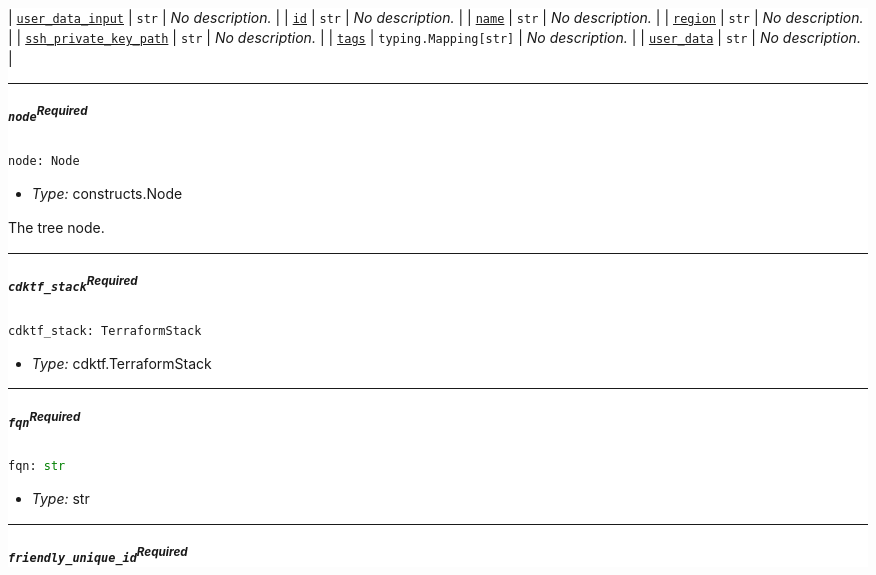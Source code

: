 | <code><a href="#@cdktf/provider-opentelekomcloud.dataOpentelekomcloudComputeInstanceV2.DataOpentelekomcloudComputeInstanceV2.property.userDataInput">user_data_input</a></code> | <code>str</code> | *No description.* |
| <code><a href="#@cdktf/provider-opentelekomcloud.dataOpentelekomcloudComputeInstanceV2.DataOpentelekomcloudComputeInstanceV2.property.id">id</a></code> | <code>str</code> | *No description.* |
| <code><a href="#@cdktf/provider-opentelekomcloud.dataOpentelekomcloudComputeInstanceV2.DataOpentelekomcloudComputeInstanceV2.property.name">name</a></code> | <code>str</code> | *No description.* |
| <code><a href="#@cdktf/provider-opentelekomcloud.dataOpentelekomcloudComputeInstanceV2.DataOpentelekomcloudComputeInstanceV2.property.region">region</a></code> | <code>str</code> | *No description.* |
| <code><a href="#@cdktf/provider-opentelekomcloud.dataOpentelekomcloudComputeInstanceV2.DataOpentelekomcloudComputeInstanceV2.property.sshPrivateKeyPath">ssh_private_key_path</a></code> | <code>str</code> | *No description.* |
| <code><a href="#@cdktf/provider-opentelekomcloud.dataOpentelekomcloudComputeInstanceV2.DataOpentelekomcloudComputeInstanceV2.property.tags">tags</a></code> | <code>typing.Mapping[str]</code> | *No description.* |
| <code><a href="#@cdktf/provider-opentelekomcloud.dataOpentelekomcloudComputeInstanceV2.DataOpentelekomcloudComputeInstanceV2.property.userData">user_data</a></code> | <code>str</code> | *No description.* |

---

##### `node`<sup>Required</sup> <a name="node" id="@cdktf/provider-opentelekomcloud.dataOpentelekomcloudComputeInstanceV2.DataOpentelekomcloudComputeInstanceV2.property.node"></a>

```python
node: Node
```

- *Type:* constructs.Node

The tree node.

---

##### `cdktf_stack`<sup>Required</sup> <a name="cdktf_stack" id="@cdktf/provider-opentelekomcloud.dataOpentelekomcloudComputeInstanceV2.DataOpentelekomcloudComputeInstanceV2.property.cdktfStack"></a>

```python
cdktf_stack: TerraformStack
```

- *Type:* cdktf.TerraformStack

---

##### `fqn`<sup>Required</sup> <a name="fqn" id="@cdktf/provider-opentelekomcloud.dataOpentelekomcloudComputeInstanceV2.DataOpentelekomcloudComputeInstanceV2.property.fqn"></a>

```python
fqn: str
```

- *Type:* str

---

##### `friendly_unique_id`<sup>Required</sup> <a name="friendly_unique_id" id="@cdktf/provider-opentelekomcloud.dataOpentelekomcloudComputeInstanceV2.DataOpentelekomcloudComputeInstanceV2.property.friendlyUniqueId"></a>

